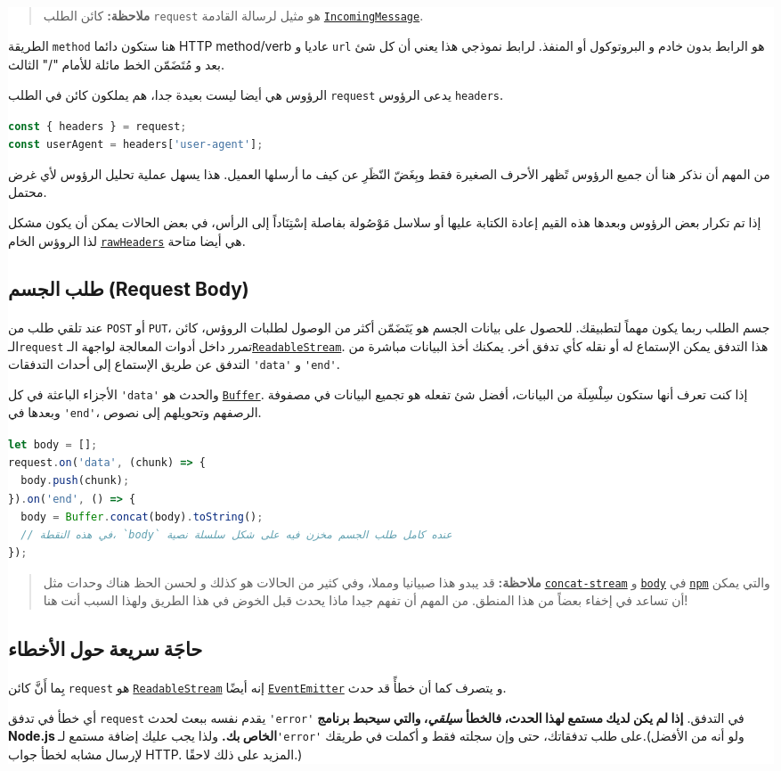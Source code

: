 > **ملاحظة:** كائن الطلب `request` هو مثيل لرسالة القادمة [`IncomingMessage`][].

الطريقة `method` هنا ستكون دائما HTTP method/verb عاديا و `url` هو الرابط بدون خادم و
البروتوكول أو المنفذ. لرابط نموذجي هذا يعني أن كل شئ بعد و مُتَضَمّن الخط مائلة للأمام "/" الثالث.

الرؤوس هي أيضا ليست بعيدة جدا، هم يملكون كائن في الطلب `request` يدعى الرؤوس `headers`.

```javascript
const { headers } = request;
const userAgent = headers['user-agent'];
```

من المهم أن نذكر هنا أن جميع الرؤوس تًظهر الأحرف الصغيرة فقط وبِغَضّ النّظَرِ عن كيف ما
أرسلها العميل. هذا يسهل عملية تحليل الرؤوس لأي غرض محتمل.

إذا تم تكرار بعض الرؤوس وبعدها هذه القيم إعادة الكتابة عليها أو سلاسل مَوْصُولة بفاصلة
إسْتِنَاداً إلى الرأس، في بعض الحالات يمكن أن يكون مشكل لذا الروؤس الخام [`rawHeaders`][]
هي أيضا متاحة.

## طلب الجسم (Request Body)

عند تلقي طلب من `POST` أو `PUT`، جسم الطلب ربما يكون مهماً لتطبيقك.
للحصول على بيانات الجسم هو يَتَضَمّن أكثر من الوصول لطلبات الروؤس،
كائن الـ`request` تمرر داخل أدوات المعالجة لواجهة الـ[`ReadableStream`][].
هذا التدفق يمكن الإستماع له أو نقله كأي تدفق أخر. يمكنك أخذ البيانات مباشرة
من التدفق عن طريق الإستماع إلى أحداث التدفقات `'data'` و `'end'`.

الأجزاء الباعثة في كل `'data'` والحدث هو [`Buffer`][]. إذا كنت تعرف أنها
ستكون سِلْسِلَة من البيانات، أفضل شئ تفعله هو تجميع البيانات في مصفوفة
وبعدها في `'end'`، الرصفهم وتحويلهم إلى نصوص.

```javascript
let body = [];
request.on('data', (chunk) => {
  body.push(chunk);
}).on('end', () => {
  body = Buffer.concat(body).toString();
  // في هذه النقطة، `body` عنده كامل طلب الجسم مخزن فيه على شكل سلسلة نصية
});
```

> **ملاحظة:** قد يبدو هذا صبيانيا ومملا، وفي كثير من الحالات هو كذلك و لحسن الحظ
هناك وحدات مثل [`concat-stream`][] و [`body`][] في [`npm`][] والتي يمكن أن تساعد
في إخفاء بعضاً من هذا المنطق. من المهم أن تفهم جيدا ماذا يحدث قبل الخوض في هذا
الطريق ولهذا السبب أنت هنا!

## حاجَة سريعة حول الأخطاء

بِما أَنَّ كائن `request` هو [`ReadableStream`][] إنه أيضًا [`EventEmitter`][]
و يتصرف كما أن خطأً قد حدث.

أي خطأ في تدفق `request` يقدم نفسه ببعث لحدث `'error'` في التدفق. **إذا لم يكن
 لديك مستمع لهذا الحدث، فالخطأ س*يلقي*، والتي سيحبط برنامج Node.js الخاص بك.**
 ولذا يجب عليك إضافة مستمع لـ`'error'` على طلب تدفقاتك، حتى وإن سجلته فقط و
 أكملت في طريقك.(ولو أنه من الأفضل لإرسال مشابه لخطأ جواب HTTP. المزيد على ذلك لاحقًا.)


[`EventEmitters`]: https://nodejs.org/api/events.html
[`Streams`]: https://nodejs.org/api/stream.html
[`createServer`]: https://nodejs.org/api/http.html#http_http_createserver_requestlistener
[`Server`]: https://nodejs.org/api/http.html#http_class_http_server
[`listen`]: https://nodejs.org/api/http.html#http_server_listen_port_hostname_backlog_callback
[API reference]: https://nodejs.org/api/http.html
[`IncomingMessage`]: https://nodejs.org/api/http.html#http_class_http_incomingmessage
[`ReadableStream`]: https://nodejs.org/api/stream.html#stream_class_stream_readable
[`rawHeaders`]: https://nodejs.org/api/http.html#http_message_rawheaders
[`Buffer`]: https://nodejs.org/api/buffer.html
[`concat-stream`]: https://www.npmjs.com/package/concat-stream
[`body`]: https://www.npmjs.com/package/body
[`npm`]: https://www.npmjs.com
[`EventEmitter`]: https://nodejs.org/api/events.html#events_class_eventemitter
[handling these errors]: https://nodejs.org/api/errors.html
[`domains`]: https://nodejs.org/api/domain.html
[`ServerResponse`]: https://nodejs.org/api/http.html#http_class_http_serverresponse
[`setHeader`]: https://nodejs.org/api/http.html#http_response_setheader_name_value
[`WritableStream`]: https://nodejs.org/api/stream.html#stream_class_stream_writable
[`writeHead`]: https://nodejs.org/api/http.html#http_response_writehead_statuscode_statusmessage_headers
[`express`]: https://www.npmjs.com/package/express
[`router`]: https://www.npmjs.com/package/router
[`pipe`]: https://nodejs.org/api/stream.html#stream_readable_pipe_destination_options
[`Error` documentation]: https://nodejs.org/api/errors.html
[`HTTP`]: https://nodejs.org/api/http.html